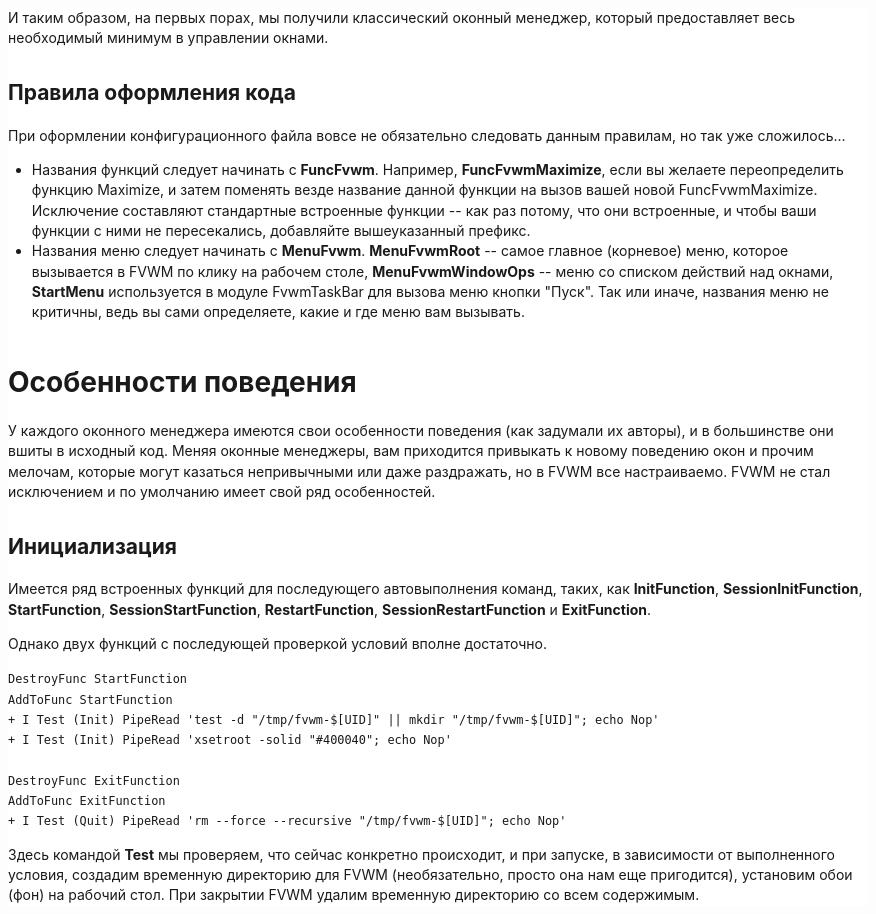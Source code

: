 И таким образом, на первых порах, мы получили классический оконный
менеджер, который предоставляет весь необходимый минимум в
управлении окнами.

## Правила оформления кода

При оформлении конфигурационного файла вовсе не обязательно следовать
данным правилам, но так уже сложилось...

  - Названия функций следует начинать с **FuncFvwm**. Например,
    **FuncFvwmMaximize**, если вы желаете переопределить функцию
    Maximize, и затем поменять везде название данной функции на вызов
    вашей новой FuncFvwmMaximize. Исключение составляют стандартные
    встроенные функции -- как раз потому, что они встроенные, и чтобы
    ваши функции с ними не пересекались, добавляйте вышеуказанный
    префикс.
  - Названия меню следует начинать с **MenuFvwm**. **MenuFvwmRoot** --
    самое главное (корневое) меню, которое вызывается в FVWM по клику
    на рабочем столе, **MenuFvwmWindowOps** -- меню со списком действий
    над окнами, **StartMenu** используется в модуле FvwmTaskBar для
    вызова меню кнопки "Пуск". Так или иначе, названия меню не
    критичны, ведь вы сами определяете, какие и где меню вам
    вызывать.

# Особенности поведения

У каждого оконного менеджера имеются свои особенности поведения (как
задумали их авторы), и в большинстве они вшиты в исходный код. Меняя
оконные менеджеры, вам приходится привыкать к новому поведению окон и
прочим мелочам, которые могут казаться непривычными или даже
раздражать, но в FVWM все настраиваемо. FVWM не стал
исключением и по умолчанию имеет свой ряд особенностей.

## Инициализация

Имеется ряд встроенных функций для последующего автовыполнения команд,
таких, как **InitFunction**, **SessionInitFunction**,
**StartFunction**, **SessionStartFunction**, **RestartFunction**,
**SessionRestartFunction** и **ExitFunction**.

Однако двух функций с последующей проверкой условий вполне достаточно.

    DestroyFunc StartFunction
    AddToFunc StartFunction
    + I Test (Init) PipeRead 'test -d "/tmp/fvwm-$[UID]" || mkdir "/tmp/fvwm-$[UID]"; echo Nop'
    + I Test (Init) PipeRead 'xsetroot -solid "#400040"; echo Nop'
    
    DestroyFunc ExitFunction
    AddToFunc ExitFunction
    + I Test (Quit) PipeRead 'rm --force --recursive "/tmp/fvwm-$[UID]"; echo Nop'

Здесь командой **Test** мы проверяем, что сейчас конкретно происходит, и
при запуске, в зависимости от выполненного условия, создадим временную
директорию для FVWM (необязательно, просто она нам еще пригодится),
установим обои (фон) на рабочий стол. При закрытии FVWM удалим
временную директорию со всем содержимым.
